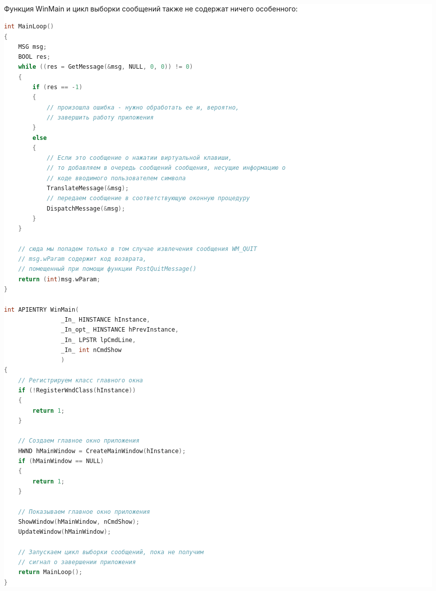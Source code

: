 Функция WinMain и цикл выборки сообщений также не содержат ничего особенного:

```cpp
int MainLoop()
{
    MSG msg;
    BOOL res;
    while ((res = GetMessage(&msg, NULL, 0, 0)) != 0)
    {
        if (res == -1)
        {
            // произошла ошибка - нужно обработать ее и, вероятно,
            // завершить работу приложения
        }
        else
        {
            // Если это сообщение о нажатии виртуальной клавиши,
            // то добавляем в очередь сообщений сообщения, несущие информацию о
            // коде вводимого пользователем символа
            TranslateMessage(&msg);
            // передаем сообщение в соответствующую оконную процедуру
            DispatchMessage(&msg);
        }
    }

    // сюда мы попадем только в том случае извлечения сообщения WM_QUIT
    // msg.wParam содержит код возврата,
    // помещенный при помощи функции PostQuitMessage()
    return (int)msg.wParam;
}

int APIENTRY WinMain(
                _In_ HINSTANCE hInstance, 
                _In_opt_ HINSTANCE hPrevInstance,
                _In_ LPSTR lpCmdLine,
                _In_ int nCmdShow
                )
{
    // Регистрируем класс главного окна
    if (!RegisterWndClass(hInstance))
    {
        return 1;
    }

    // Создаем главное окно приложения
    HWND hMainWindow = CreateMainWindow(hInstance);
    if (hMainWindow == NULL)
    {
        return 1;
    }

    // Показываем главное окно приложения
    ShowWindow(hMainWindow, nCmdShow);
    UpdateWindow(hMainWindow);

    // Запускаем цикл выборки сообщений, пока не получим
    // сигнал о завершении приложения
    return MainLoop();
}
```
